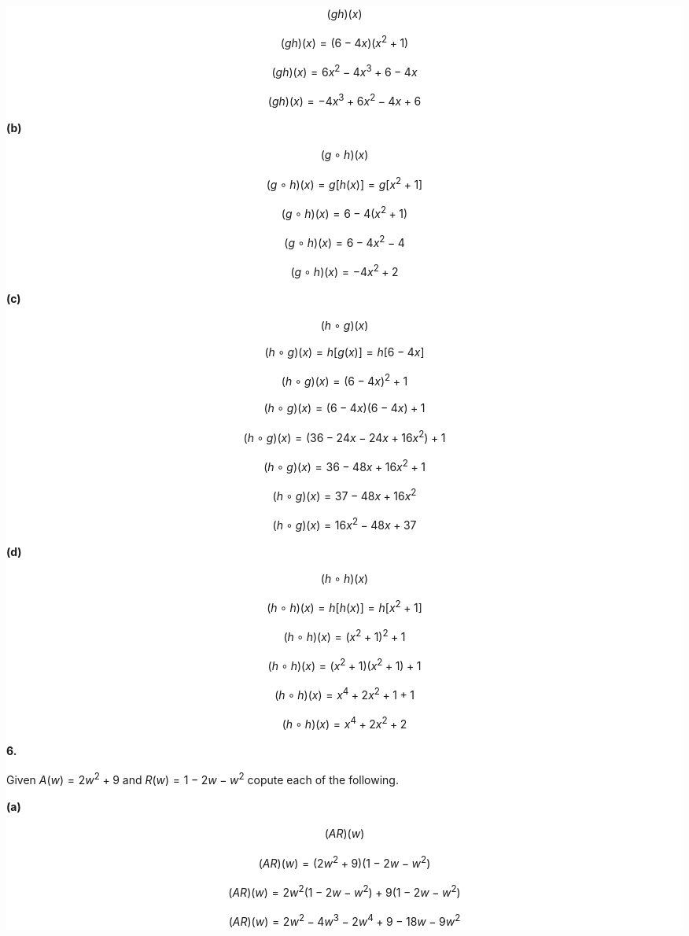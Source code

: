$$ (gh)(x) $$

$$ (gh)(x) = (6 - 4x)(x^2 + 1) $$

$$ (gh)(x) = 6x^2 - 4x^3 + 6 - 4x $$

$$ (gh)(x) = -4x^3 + 6x^2 - 4x + 6 $$

**(b)**

$$ (g \circ h)(x) $$

$$ (g \circ h)(x) = g[h(x)] = g[x^2 + 1] $$

$$ (g \circ h)(x) = 6 - 4(x^2 + 1) $$

$$ (g \circ h)(x) = 6 - 4x^2 - 4 $$

$$ (g \circ h)(x) = -4x^2 + 2 $$

**(c\)**

$$ (h \circ g)(x) $$

$$ (h \circ g)(x) = h[g(x)] = h[6 - 4x] $$

$$ (h \circ g)(x) = (6 - 4x)^2 + 1 $$

$$ (h \circ g)(x) = (6 - 4x)(6 - 4x) + 1 $$

$$ (h \circ g)(x) = (36 - 24x - 24x + 16x^2) + 1 $$

$$ (h \circ g)(x) = 36 - 48x + 16x^2 + 1 $$

$$ (h \circ g)(x) = 37 - 48x + 16x^2 $$

$$ (h \circ g)(x) = 16x^2 - 48x + 37 $$

**(d)**

$$ (h \circ h)(x) $$

$$ (h \circ h)(x) = h[h(x)] = h[x^2 + 1] $$

$$ (h \circ h)(x) = (x^2 + 1)^2 + 1 $$

$$ (h \circ h)(x) = (x^2 + 1)(x^2 + 1) + 1 $$

$$ (h \circ h)(x) = x^4 + 2x^2 + 1 + 1 $$

$$ (h \circ h)(x) = x^4 + 2x^2 + 2 $$

**6.**

Given $A(w) = 2w^2 + 9$ and $R(w) = 1 - 2w - w^2$ copute each of the following.

**(a)**

$$ (AR)(w) $$

$$ (AR)(w) = (2w^2 + 9)(1 - 2w - w^2) $$

$$ (AR)(w) = 2w^2(1 - 2w - w^2) + 9(1 - 2w - w^2) $$

$$ (AR)(w) = 2w^2 - 4w^3 - 2w^4 + 9 - 18w - 9w^2 $$
